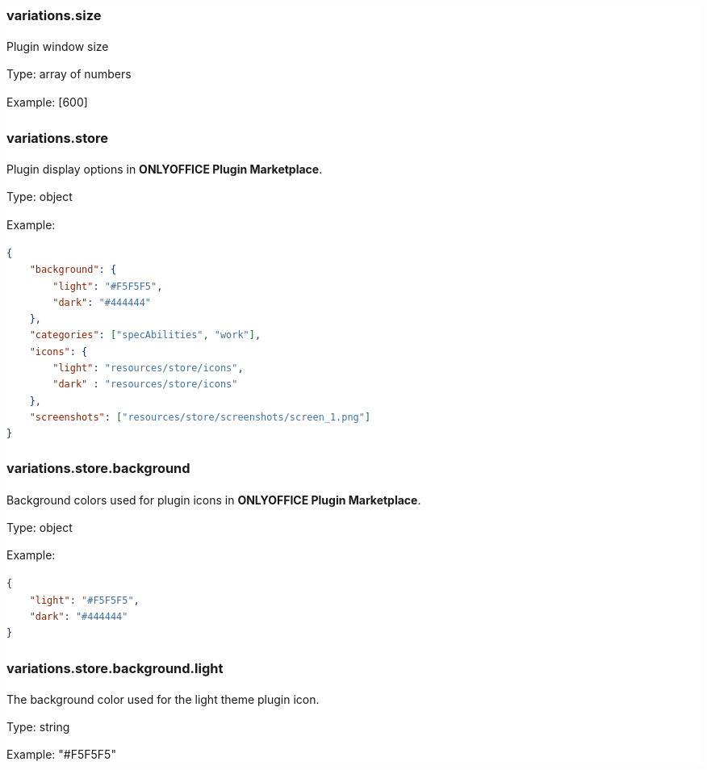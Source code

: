 
### variations.size

Plugin window size

Type: array of numbers

Example:  \[600]


### variations.store

Plugin display options in **ONLYOFFICE Plugin Marketplace**.

Type: object

Example:

``` json
{
    "background": {
        "light": "#F5F5F5",
        "dark": "#444444"
    },
    "categories": ["specAbilities", "work"],
    "icons": {
        "light": "resources/store/icons",
        "dark" : "resources/store/icons"
    },
    "screenshots": ["resources/store/screenshots/screen_1.png"]
}
```


### variations.store.background

Background colors used for plugin icons in **ONLYOFFICE Plugin Marketplace**.

Type: object

Example:

``` json
{
    "light": "#F5F5F5",
    "dark": "#444444"
}
```


### variations.store.background.light

The background color used for the light theme plugin icon.

Type: string

Example: "#F5F5F5"

